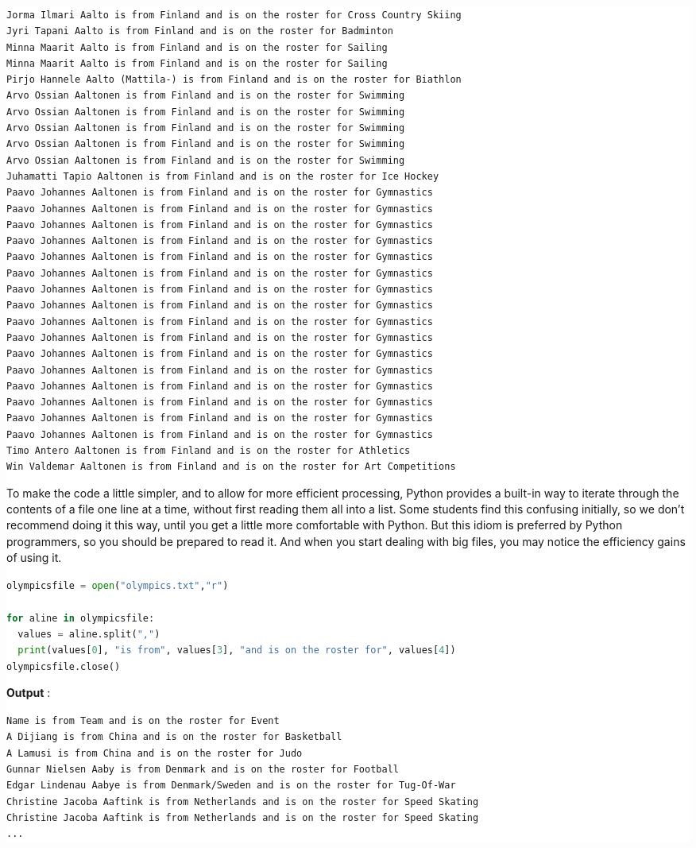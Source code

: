 ```
Jorma Ilmari Aalto is from Finland and is on the roster for Cross Country Skiing
Jyri Tapani Aalto is from Finland and is on the roster for Badminton
Minna Maarit Aalto is from Finland and is on the roster for Sailing
Minna Maarit Aalto is from Finland and is on the roster for Sailing
Pirjo Hannele Aalto (Mattila-) is from Finland and is on the roster for Biathlon
Arvo Ossian Aaltonen is from Finland and is on the roster for Swimming
Arvo Ossian Aaltonen is from Finland and is on the roster for Swimming
Arvo Ossian Aaltonen is from Finland and is on the roster for Swimming
Arvo Ossian Aaltonen is from Finland and is on the roster for Swimming
Arvo Ossian Aaltonen is from Finland and is on the roster for Swimming
Juhamatti Tapio Aaltonen is from Finland and is on the roster for Ice Hockey
Paavo Johannes Aaltonen is from Finland and is on the roster for Gymnastics
Paavo Johannes Aaltonen is from Finland and is on the roster for Gymnastics
Paavo Johannes Aaltonen is from Finland and is on the roster for Gymnastics
Paavo Johannes Aaltonen is from Finland and is on the roster for Gymnastics
Paavo Johannes Aaltonen is from Finland and is on the roster for Gymnastics
Paavo Johannes Aaltonen is from Finland and is on the roster for Gymnastics
Paavo Johannes Aaltonen is from Finland and is on the roster for Gymnastics
Paavo Johannes Aaltonen is from Finland and is on the roster for Gymnastics
Paavo Johannes Aaltonen is from Finland and is on the roster for Gymnastics
Paavo Johannes Aaltonen is from Finland and is on the roster for Gymnastics
Paavo Johannes Aaltonen is from Finland and is on the roster for Gymnastics
Paavo Johannes Aaltonen is from Finland and is on the roster for Gymnastics
Paavo Johannes Aaltonen is from Finland and is on the roster for Gymnastics
Paavo Johannes Aaltonen is from Finland and is on the roster for Gymnastics
Paavo Johannes Aaltonen is from Finland and is on the roster for Gymnastics
Paavo Johannes Aaltonen is from Finland and is on the roster for Gymnastics
Timo Antero Aaltonen is from Finland and is on the roster for Athletics
Win Valdemar Aaltonen is from Finland and is on the roster for Art Competitions
```

To make the code a little simpler, and to allow for more efficient processing, Python provides a built-in way to iterate through the contents of a file one line at a time, without first reading them all into a list. Some students find this confusing initially, so we don’t recommend doing it this way, until you get a little more comfortable with Python. But this idiom is preferred by Python programmers, so you should be prepared to read it. And when you start dealing with big files, you may notice the efficiency gains of using it.

```python
olympicsfile = open("olympics.txt","r")

for aline in olympicsfile:
  values = aline.split(",")
  print(values[0], "is from", values[3], "and is on the roster for", values[4])
olympicsfile.close()
```

**Output** :

```
Name is from Team and is on the roster for Event
A Dijiang is from China and is on the roster for Basketball
A Lamusi is from China and is on the roster for Judo
Gunnar Nielsen Aaby is from Denmark and is on the roster for Football
Edgar Lindenau Aabye is from Denmark/Sweden and is on the roster for Tug-Of-War
Christine Jacoba Aaftink is from Netherlands and is on the roster for Speed Skating
Christine Jacoba Aaftink is from Netherlands and is on the roster for Speed Skating
...
```
